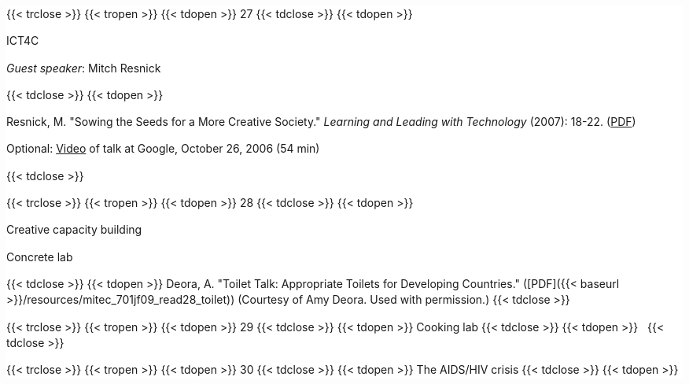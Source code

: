 {{< trclose >}}
{{< tropen >}}
{{< tdopen >}}
27
{{< tdclose >}}
{{< tdopen >}}


ICT4C

_Guest speaker_: Mitch Resnick


{{< tdclose >}}
{{< tdopen >}}


Resnick, M. "Sowing the Seeds for a More Creative Society." _Learning and Leading with Technology_ (2007): 18-22. ([PDF](http://web.media.mit.edu/~mres/papers/Learning-Leading-final.pdf))

Optional: [Video](https://www.youtube.com/watch?v=oXPKvoPYW_8) of talk at Google, October 26, 2006 (54 min)


{{< tdclose >}}

{{< trclose >}}
{{< tropen >}}
{{< tdopen >}}
28
{{< tdclose >}}
{{< tdopen >}}


Creative capacity building

Concrete lab


{{< tdclose >}}
{{< tdopen >}}
Deora, A. "Toilet Talk: Appropriate Toilets for Developing Countries." ([PDF]({{< baseurl >}}/resources/mitec_701jf09_read28_toilet)) (Courtesy of Amy Deora. Used with permission.)
{{< tdclose >}}

{{< trclose >}}
{{< tropen >}}
{{< tdopen >}}
29
{{< tdclose >}}
{{< tdopen >}}
Cooking lab
{{< tdclose >}}
{{< tdopen >}}
 
{{< tdclose >}}

{{< trclose >}}
{{< tropen >}}
{{< tdopen >}}
30
{{< tdclose >}}
{{< tdopen >}}
The AIDS/HIV crisis
{{< tdclose >}}
{{< tdopen >}}
